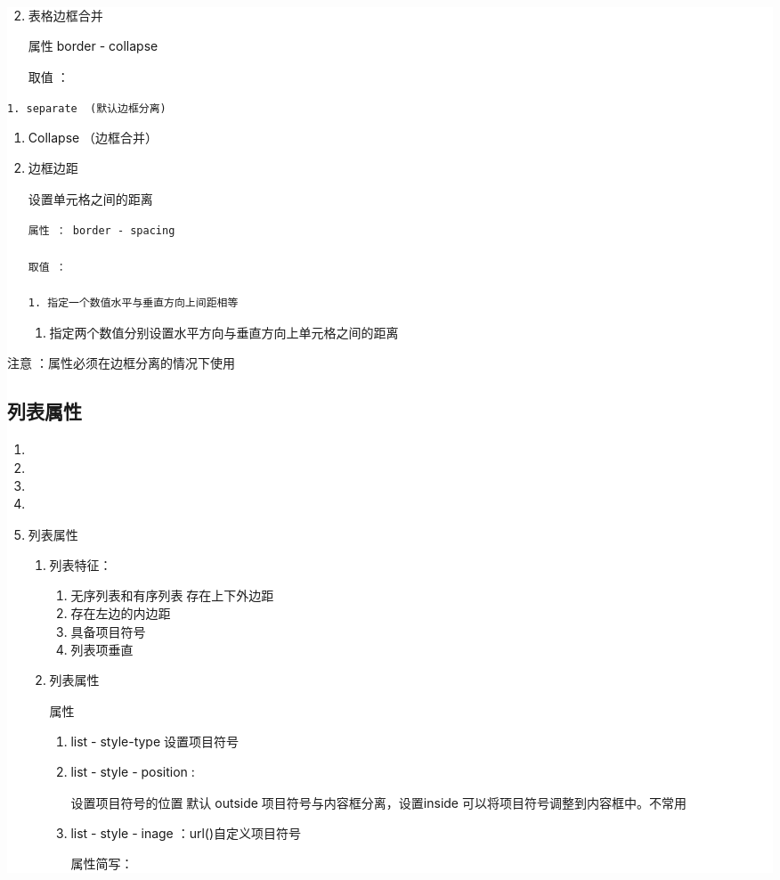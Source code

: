    2. 表格边框合并

      属性  border - collapse

      取值 ：

   ```
   1. separate  (默认边框分离)
   ```

   1. Collapse  （边框合并）

   2. 边框边距

      设置单元格之间的距离

      ```
      属性 ： border - spacing
      
      取值 ：
      
      1. 指定一个数值水平与垂直方向上间距相等
      ```

      1. 指定两个数值分别设置水平方向与垂直方向上单元格之间的距离

   注意 ：属性必须在边框分离的情况下使用



## 列表属性

1. 

2. 

3. 

4. 

5. 列表属性

   1. 列表特征：

      1. 无序列表和有序列表  存在上下外边距
      2. 存在左边的内边距
      3. 具备项目符号
      4. 列表项垂直

   2. 列表属性

      属性 

      1. list - style-type  设置项目符号

      2. list - style - position :

         设置项目符号的位置  默认 outside 项目符号与内容框分离，设置inside 可以将项目符号调整到内容框中。不常用

      3. list - style - inage  ：url()自定义项目符号

         属性简写：
